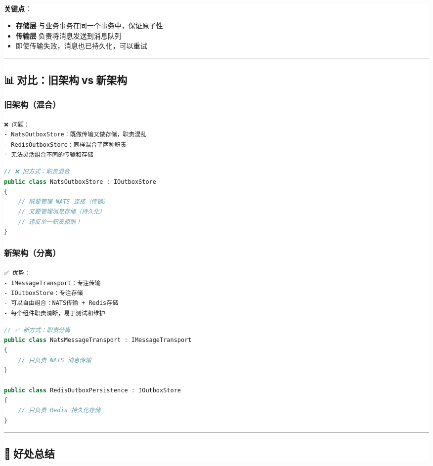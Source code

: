 **关键点**：
- **存储层** 与业务事务在同一个事务中，保证原子性
- **传输层** 负责将消息发送到消息队列
- 即使传输失败，消息也已持久化，可以重试

---

## 📊 对比：旧架构 vs 新架构

### 旧架构（混合）

```
❌ 问题：
- NatsOutboxStore：既做传输又做存储，职责混乱
- RedisOutboxStore：同样混合了两种职责
- 无法灵活组合不同的传输和存储
```

```csharp
// ❌ 旧方式：职责混合
public class NatsOutboxStore : IOutboxStore
{
    // 既要管理 NATS 连接（传输）
    // 又要管理消息存储（持久化）
    // 违反单一职责原则！
}
```

### 新架构（分离）

```
✅ 优势：
- IMessageTransport：专注传输
- IOutboxStore：专注存储
- 可以自由组合：NATS传输 + Redis存储
- 每个组件职责清晰，易于测试和维护
```

```csharp
// ✅ 新方式：职责分离
public class NatsMessageTransport : IMessageTransport
{
    // 只负责 NATS 消息传输
}

public class RedisOutboxPersistence : IOutboxStore
{
    // 只负责 Redis 持久化存储
}
```

---

## 🎁 好处总结
